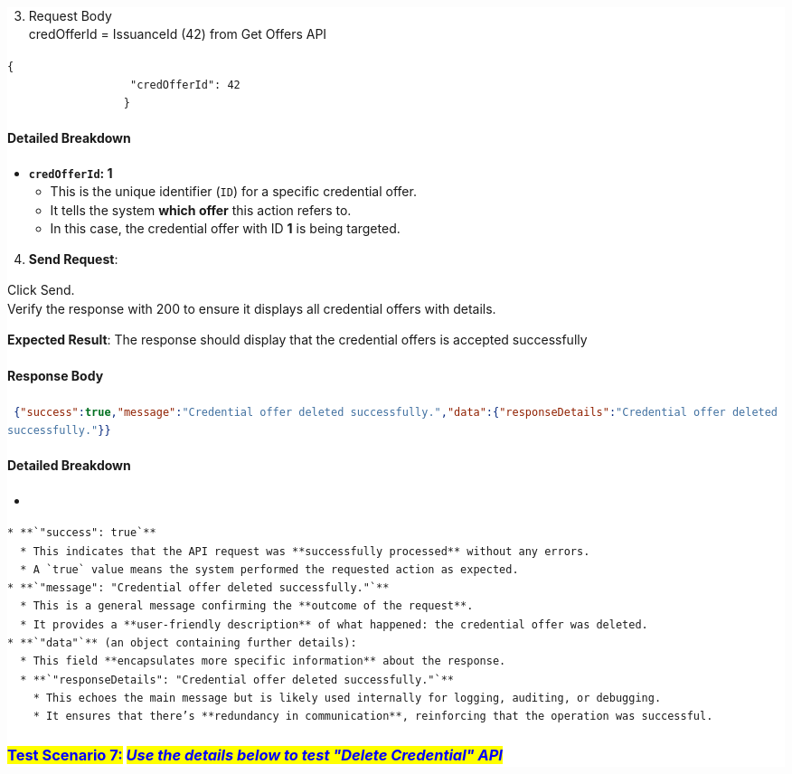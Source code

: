 

3. Request Body \
   credOfferId = IssuanceId (42) from Get Offers API

```
{
                   "credOfferId": 42
                  }
```

#### Detailed Breakdown

* **`credOfferId`: 1**
  * This is the unique identifier (`ID`) for a specific credential offer.
  * It tells the system **which offer** this action refers to.
  * In this case, the credential offer with ID **1** is being targeted.



4. **Send Request**:

Click Send.\
Verify the response with 200 to ensure it displays all credential offers with details.

**Expected Result**: The response should display that  the credential offers is accepted successfully



#### Response Body&#x20;

```json
 {"success":true,"message":"Credential offer deleted successfully.","data":{"responseDetails":"Credential offer deleted successfully."}}
```

#### Detailed Breakdown

*

    * **`"success": true`**
      * This indicates that the API request was **successfully processed** without any errors.
      * A `true` value means the system performed the requested action as expected.
    * **`"message": "Credential offer deleted successfully."`**
      * This is a general message confirming the **outcome of the request**.
      * It provides a **user-friendly description** of what happened: the credential offer was deleted.
    * **`"data"`** (an object containing further details):
      * This field **encapsulates more specific information** about the response.
      * **`"responseDetails": "Credential offer deleted successfully."`**
        * This echoes the main message but is likely used internally for logging, auditing, or debugging.
        * It ensures that there’s **redundancy in communication**, reinforcing that the operation was successful.



### <mark style="color:blue;">Test Scenario 7:</mark> <mark style="color:blue;"></mark>_<mark style="color:blue;">Use the details below to test  "Delete Credential" API</mark>_
